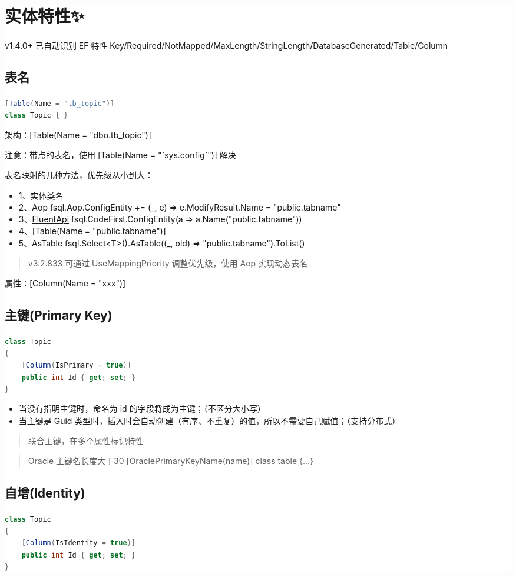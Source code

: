 # 实体特性✨

v1.4.0+ 已自动识别 EF 特性 Key/Required/NotMapped/MaxLength/StringLength/DatabaseGenerated/Table/Column

## 表名

```csharp
[Table(Name = "tb_topic")]
class Topic { }
```

架构：\[Table(Name = "dbo.tb_topic")\]

注意：带点的表名，使用 \[Table(Name = "\`sys.config\`")\] 解决

表名映射的几种方法，优先级从小到大：

- 1、实体类名
- 2、Aop fsql.Aop.ConfigEntity += (\_, e) => e.ModifyResult.Name = "public.tabname"
- 3、[FluentApi](fluent-api.md) fsql.CodeFirst.ConfigEntity(a => a.Name("public.tabname"))
- 4、[Table(Name = "public.tabname")]
- 5、AsTable fsql.Select\<T\>().AsTable((\_, old) => "public.tabname").ToList()

> v3.2.833 可通过 UseMappingPriority 调整优先级，使用 Aop 实现动态表名

属性：[Column(Name = "xxx")]

## 主键(Primary Key)

```csharp
class Topic
{
    [Column(IsPrimary = true)]
    public int Id { get; set; }
}
```

- 当没有指明主键时，命名为 id 的字段将成为主键；（不区分大小写）
- 当主键是 Guid 类型时，插入时会自动创建（有序、不重复）的值，所以不需要自己赋值；（支持分布式）

> 联合主键，在多个属性标记特性

> Oracle 主键名长度大于30 \[OraclePrimaryKeyName(name)\]
> class table {...}

## 自增(Identity)

```csharp
class Topic
{
    [Column(IsIdentity = true)]
    public int Id { get; set; }
}
```

